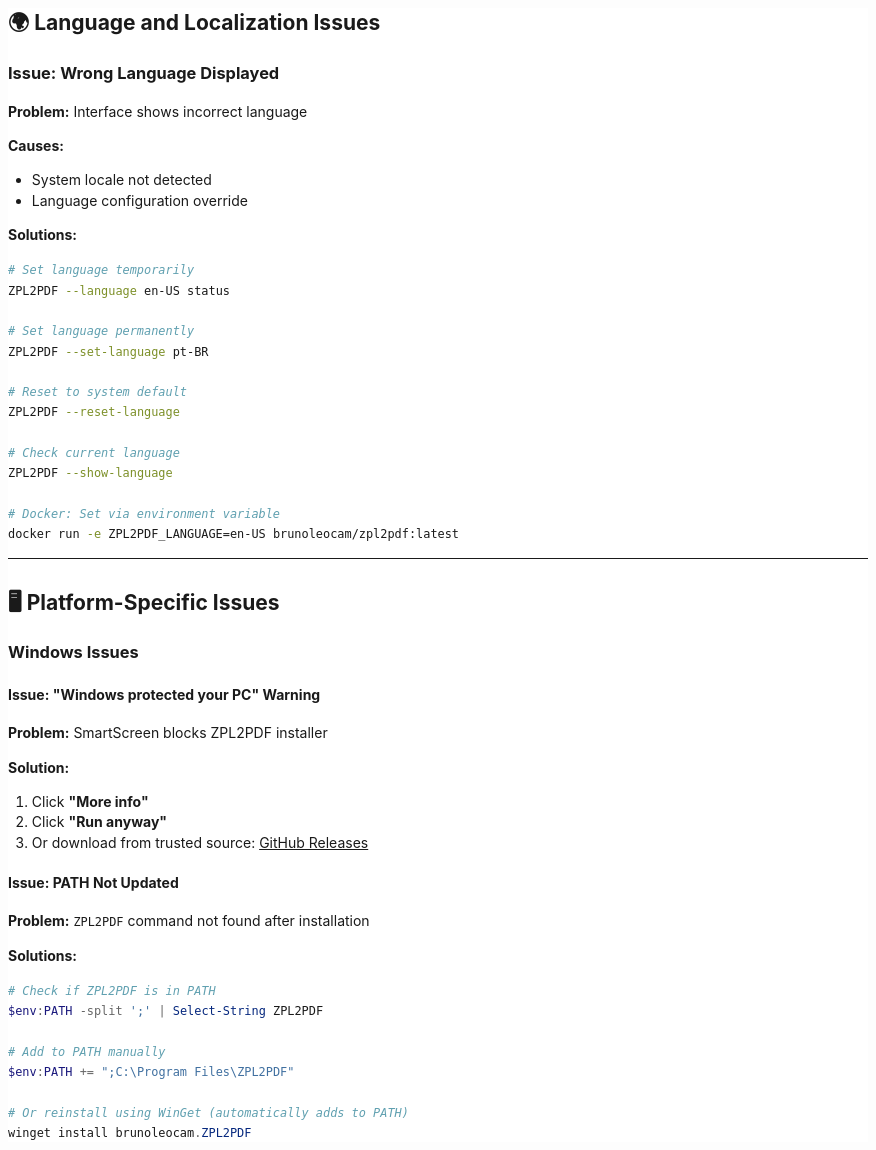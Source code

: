 
## 🌍 **Language and Localization Issues**

### **Issue: Wrong Language Displayed**

**Problem:** Interface shows incorrect language

**Causes:**
- System locale not detected
- Language configuration override

**Solutions:**
```bash
# Set language temporarily
ZPL2PDF --language en-US status

# Set language permanently
ZPL2PDF --set-language pt-BR

# Reset to system default
ZPL2PDF --reset-language

# Check current language
ZPL2PDF --show-language

# Docker: Set via environment variable
docker run -e ZPL2PDF_LANGUAGE=en-US brunoleocam/zpl2pdf:latest
```

---

## 🖥️ **Platform-Specific Issues**

### **Windows Issues**

#### **Issue: "Windows protected your PC" Warning**

**Problem:** SmartScreen blocks ZPL2PDF installer

**Solution:**
1. Click **"More info"**
2. Click **"Run anyway"**
3. Or download from trusted source: [GitHub Releases](https://github.com/brunoleocam/ZPL2PDF/releases)

#### **Issue: PATH Not Updated**

**Problem:** `ZPL2PDF` command not found after installation

**Solutions:**
```powershell
# Check if ZPL2PDF is in PATH
$env:PATH -split ';' | Select-String ZPL2PDF

# Add to PATH manually
$env:PATH += ";C:\Program Files\ZPL2PDF"

# Or reinstall using WinGet (automatically adds to PATH)
winget install brunoleocam.ZPL2PDF
```
